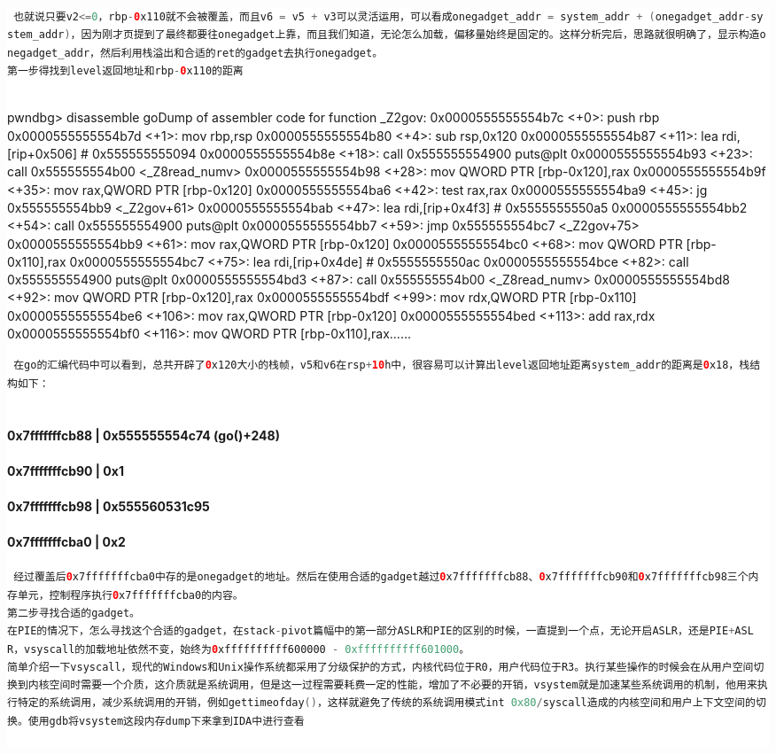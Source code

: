  ```java 
  也就说只要v2<=0，rbp-0x110就不会被覆盖，而且v6 = v5 + v3可以灵活运用，可以看成onegadget_addr = system_addr + (onegadget_addr-system_addr)，因为刚才页提到了最终都要往onegadget上靠，而且我们知道，无论怎么加载，偏移量始终是固定的。这样分析完后，思路就很明确了，显示构造onegadget_addr，然后利用栈溢出和合适的ret的gadget去执行onegadget。
第一步得找到level返回地址和rbp-0x110的距离



  ``` 
  
pwndbg> disassemble goDump of assembler code for function _Z2gov: 0x0000555555554b7c <+0>: push rbp 0x0000555555554b7d <+1>: mov rbp,rsp 0x0000555555554b80 <+4>: sub rsp,0x120 0x0000555555554b87 <+11>: lea rdi,[rip+0x506] # 0x555555555094 0x0000555555554b8e <+18>: call 0x555555554900 puts@plt 0x0000555555554b93 <+23>: call 0x555555554b00 <_Z8read_numv> 0x0000555555554b98 <+28>: mov QWORD PTR [rbp-0x120],rax 0x0000555555554b9f <+35>: mov rax,QWORD PTR [rbp-0x120] 0x0000555555554ba6 <+42>: test rax,rax 0x0000555555554ba9 <+45>: jg 0x555555554bb9 <_Z2gov+61> 0x0000555555554bab <+47>: lea rdi,[rip+0x4f3] # 0x5555555550a5 0x0000555555554bb2 <+54>: call 0x555555554900 puts@plt 0x0000555555554bb7 <+59>: jmp 0x555555554bc7 <_Z2gov+75> 0x0000555555554bb9 <+61>: mov rax,QWORD PTR [rbp-0x120] 0x0000555555554bc0 <+68>: mov QWORD PTR [rbp-0x110],rax 0x0000555555554bc7 <+75>: lea rdi,[rip+0x4de] # 0x5555555550ac 0x0000555555554bce <+82>: call 0x555555554900 puts@plt 0x0000555555554bd3 <+87>: call 0x555555554b00 <_Z8read_numv> 0x0000555555554bd8 <+92>: mov QWORD PTR [rbp-0x120],rax 0x0000555555554bdf <+99>: mov rdx,QWORD PTR [rbp-0x110] 0x0000555555554be6 <+106>: mov rax,QWORD PTR [rbp-0x120] 0x0000555555554bed <+113>: add rax,rdx 0x0000555555554bf0 <+116>: mov QWORD PTR [rbp-0x110],rax...... 
 
 ```java 
  在go的汇编代码中可以看到，总共开辟了0x120大小的栈帧，v5和v6在rsp+10h中，很容易可以计算出level返回地址距离system_addr的距离是0x18，栈结构如下：



  ``` 
  
 
 
#### 0x7fffffffcb88 | 0x555555554c74 (go()+248) 
 
#### 0x7fffffffcb90 | 0x1 
 
#### 0x7fffffffcb98 | 0x555560531c95 
 
#### 0x7fffffffcba0 | 0x2 
 
 ```java 
  经过覆盖后0x7fffffffcba0中存的是onegadget的地址。然后在使用合适的gadget越过0x7fffffffcb88、0x7fffffffcb90和0x7fffffffcb98三个内存单元，控制程序执行0x7fffffffcba0的内容。
第二步寻找合适的gadget。
在PIE的情况下，怎么寻找这个合适的gadget，在stack-pivot篇幅中的第一部分ASLR和PIE的区别的时候，一直提到一个点，无论开启ASLR，还是PIE+ASLR，vsyscall的加载地址依然不变，始终为0xffffffffff600000 - 0xffffffffff601000。
简单介绍一下vsyscall，现代的Windows和Unix操作系统都采用了分级保护的方式，内核代码位于R0，用户代码位于R3。执行某些操作的时候会在从用户空间切换到内核空间时需要一个介质，这介质就是系统调用，但是这一过程需要耗费一定的性能，增加了不必要的开销，vsystem就是加速某些系统调用的机制，他用来执行特定的系统调用，减少系统调用的开销，例如gettimeofday()，这样就避免了传统的系统调用模式int 0x80/syscall造成的内核空间和用户上下文空间的切换。使用gdb将vsystem这段内存dump下来拿到IDA中进行查看



  ``` 
  